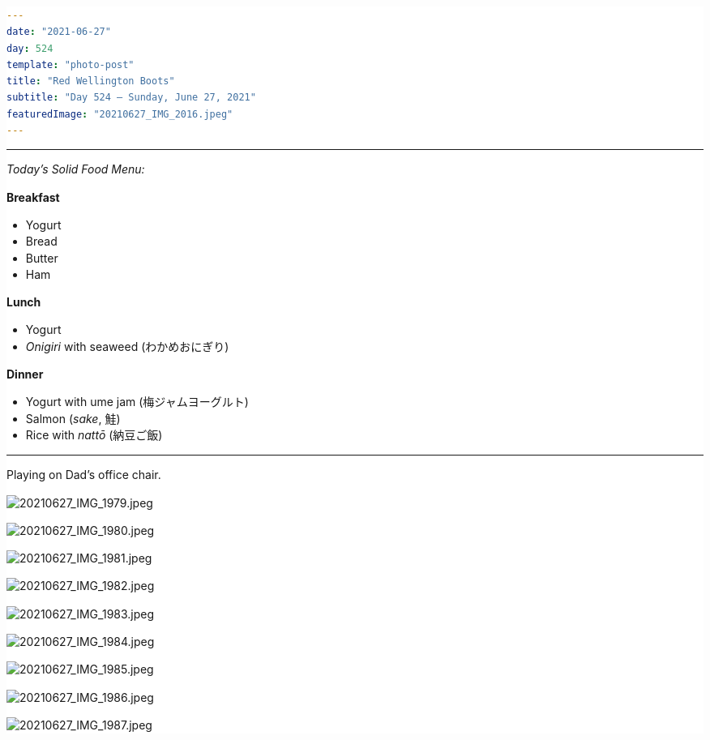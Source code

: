 ```yaml
---
date: "2021-06-27"
day: 524
template: "photo-post"
title: "Red Wellington Boots"
subtitle: "Day 524 – Sunday, June 27, 2021"
featuredImage: "20210627_IMG_2016.jpeg"
---
```


<hr />

_Today’s Solid Food Menu:_

**Breakfast**

- Yogurt
- Bread
- Butter
- Ham

**Lunch**

- Yogurt
- *Onigiri* with seaweed (わかめおにぎり)

**Dinner**

- Yogurt with ume jam (梅ジャムヨーグルト)
- Salmon (*sake*, 鮭)
- Rice with *nattō* (納豆ご飯)

<hr />

Playing on Dad’s office chair.

![20210627_IMG_1979.jpeg](20210627_IMG_1979.jpeg)

![20210627_IMG_1980.jpeg](20210627_IMG_1980.jpeg)

![20210627_IMG_1981.jpeg](20210627_IMG_1981.jpeg)

![20210627_IMG_1982.jpeg](20210627_IMG_1982.jpeg)

![20210627_IMG_1983.jpeg](20210627_IMG_1983.jpeg)

![20210627_IMG_1984.jpeg](20210627_IMG_1984.jpeg)

![20210627_IMG_1985.jpeg](20210627_IMG_1985.jpeg)

![20210627_IMG_1986.jpeg](20210627_IMG_1986.jpeg)

![20210627_IMG_1987.jpeg](20210627_IMG_1987.jpeg)
